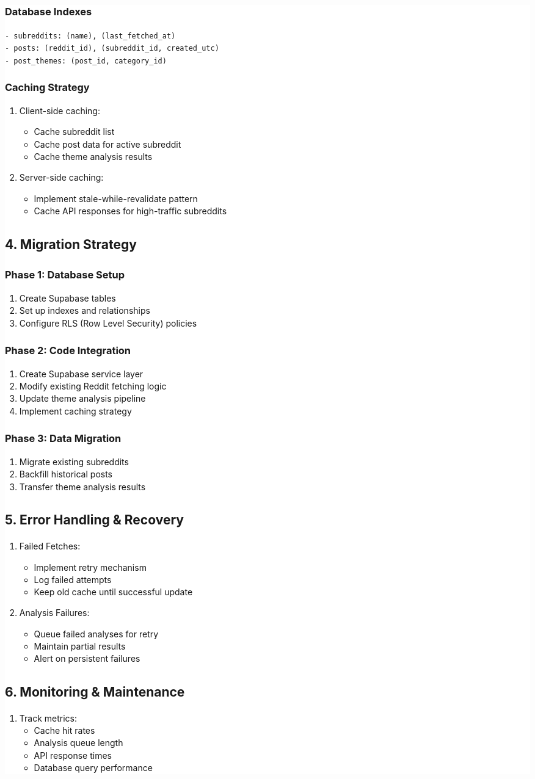### Database Indexes
```sql
- subreddits: (name), (last_fetched_at)
- posts: (reddit_id), (subreddit_id, created_utc)
- post_themes: (post_id, category_id)
```

### Caching Strategy
1. Client-side caching:
   - Cache subreddit list
   - Cache post data for active subreddit
   - Cache theme analysis results

2. Server-side caching:
   - Implement stale-while-revalidate pattern
   - Cache API responses for high-traffic subreddits

## 4. Migration Strategy

### Phase 1: Database Setup
1. Create Supabase tables
2. Set up indexes and relationships
3. Configure RLS (Row Level Security) policies

### Phase 2: Code Integration
1. Create Supabase service layer
2. Modify existing Reddit fetching logic
3. Update theme analysis pipeline
4. Implement caching strategy

### Phase 3: Data Migration
1. Migrate existing subreddits
2. Backfill historical posts
3. Transfer theme analysis results

## 5. Error Handling & Recovery

1. Failed Fetches:
   - Implement retry mechanism
   - Log failed attempts
   - Keep old cache until successful update

2. Analysis Failures:
   - Queue failed analyses for retry
   - Maintain partial results
   - Alert on persistent failures

## 6. Monitoring & Maintenance

1. Track metrics:
   - Cache hit rates
   - Analysis queue length
   - API response times
   - Database query performance
